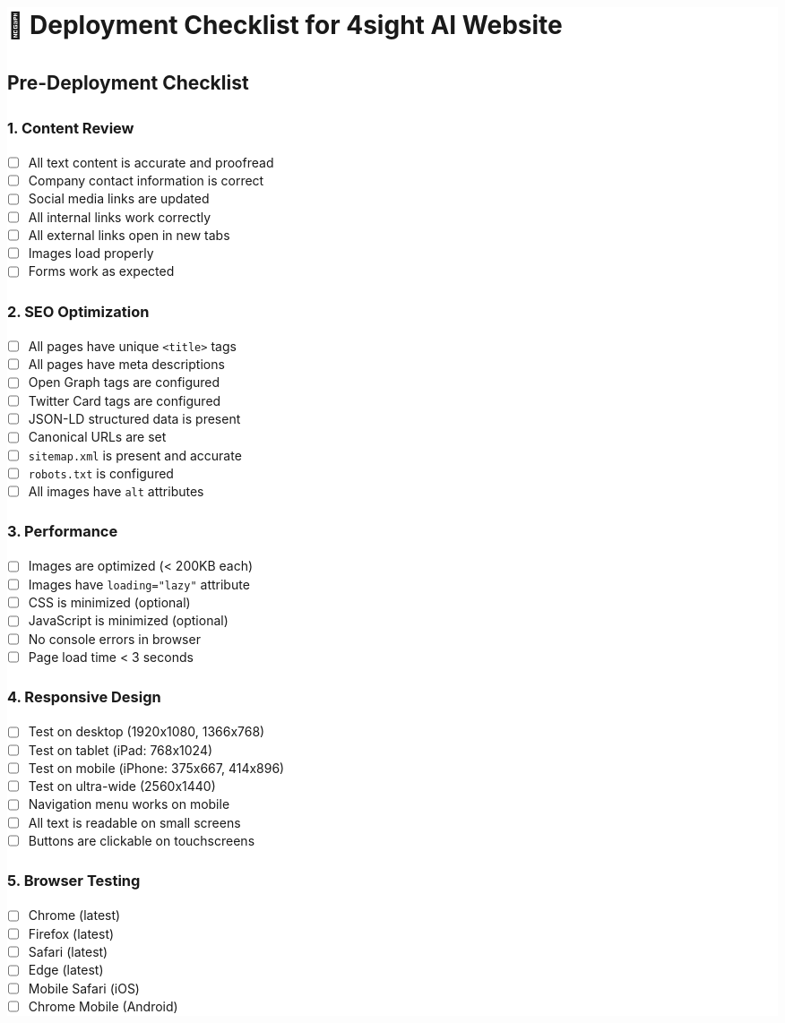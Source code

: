 # 🚀 Deployment Checklist for 4sight AI Website

## Pre-Deployment Checklist

### 1. Content Review
- [ ] All text content is accurate and proofread
- [ ] Company contact information is correct
- [ ] Social media links are updated
- [ ] All internal links work correctly
- [ ] All external links open in new tabs
- [ ] Images load properly
- [ ] Forms work as expected

### 2. SEO Optimization
- [ ] All pages have unique `<title>` tags
- [ ] All pages have meta descriptions
- [ ] Open Graph tags are configured
- [ ] Twitter Card tags are configured
- [ ] JSON-LD structured data is present
- [ ] Canonical URLs are set
- [ ] `sitemap.xml` is present and accurate
- [ ] `robots.txt` is configured
- [ ] All images have `alt` attributes

### 3. Performance
- [ ] Images are optimized (< 200KB each)
- [ ] Images have `loading="lazy"` attribute
- [ ] CSS is minimized (optional)
- [ ] JavaScript is minimized (optional)
- [ ] No console errors in browser
- [ ] Page load time < 3 seconds

### 4. Responsive Design
- [ ] Test on desktop (1920x1080, 1366x768)
- [ ] Test on tablet (iPad: 768x1024)
- [ ] Test on mobile (iPhone: 375x667, 414x896)
- [ ] Test on ultra-wide (2560x1440)
- [ ] Navigation menu works on mobile
- [ ] All text is readable on small screens
- [ ] Buttons are clickable on touchscreens

### 5. Browser Testing
- [ ] Chrome (latest)
- [ ] Firefox (latest)
- [ ] Safari (latest)
- [ ] Edge (latest)
- [ ] Mobile Safari (iOS)
- [ ] Chrome Mobile (Android)

